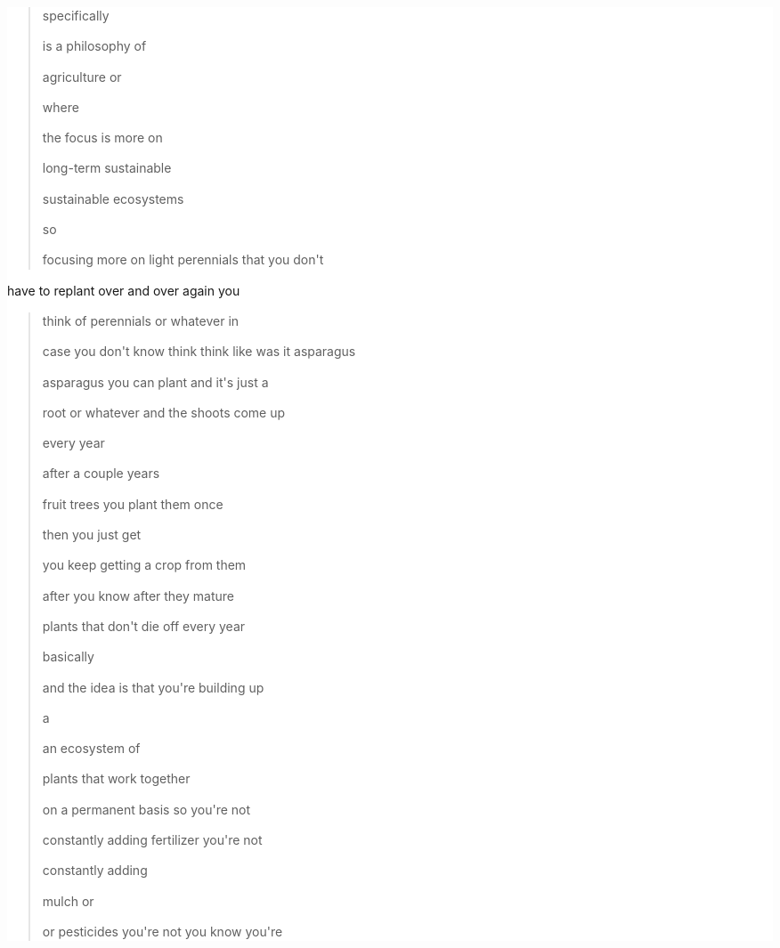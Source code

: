 > specifically
>
> is a philosophy of
>
> agriculture or
>
> where
>
> the focus is more on
>
> long-term sustainable
>
> sustainable ecosystems
>
> so
>
> focusing more on light perennials 
that you don&#39;t
>
> 
have to replant over and over again you
>
> think of perennials or whatever in
>
> case you don&#39;t know think think like 
was it asparagus
>
> asparagus you can plant and it&#39;s just a
>
> root or whatever and the shoots come up
>
> every year
>
> after a couple years
>
> fruit trees you plant them once
>
> then you just get
>
> you keep getting a crop from them
>
> after you know after they mature
>
> plants that don&#39;t die off every year
>
> basically
>
> and the idea is that you&#39;re building up
>
> a
>
> an ecosystem of
>
> plants that work together
>
> on a permanent basis so you&#39;re not
>
> constantly adding fertilizer you&#39;re not
>
> constantly adding
>
> mulch or
>
> or pesticides you&#39;re not you know you&#39;re